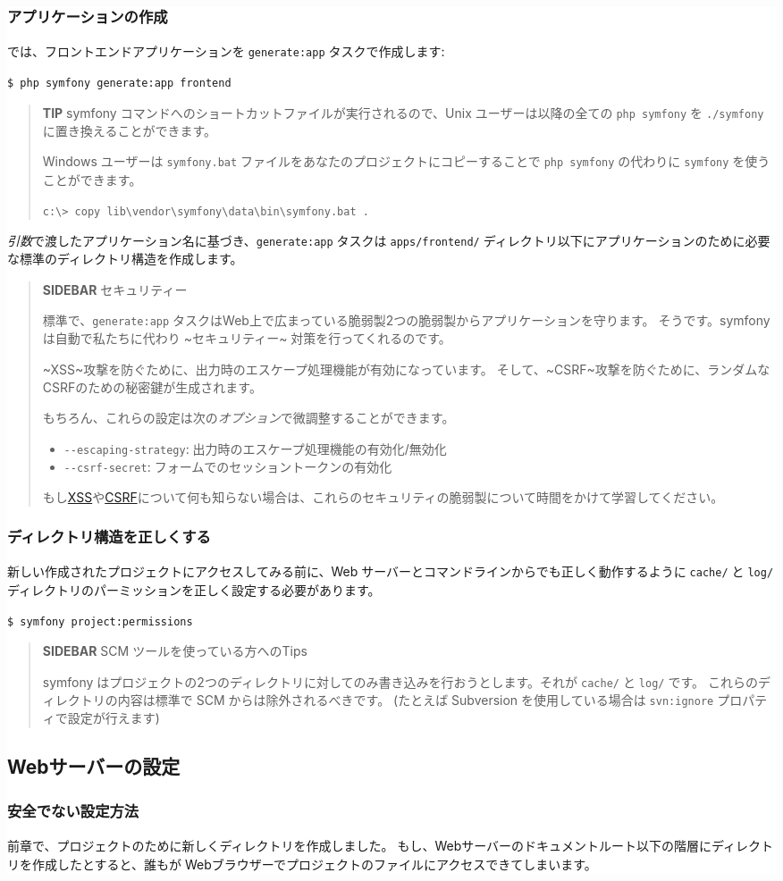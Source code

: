 ### アプリケーションの作成

では、フロントエンドアプリケーションを `generate:app` タスクで作成します:

    $ php symfony generate:app frontend

>**TIP**
>symfony コマンドへのショートカットファイルが実行されるので、Unix ユーザーは以降の全ての `php symfony` を `./symfony` に置き換えることができます。
>
>Windows ユーザーは `symfony.bat` ファイルをあなたのプロジェクトにコピーすることで `php symfony` の代わりに `symfony` を使うことができます。
>
>     c:\> copy lib\vendor\symfony\data\bin\symfony.bat .

*引数*で渡したアプリケーション名に基づき、`generate:app` タスクは `apps/frontend/` ディレクトリ以下にアプリケーションのために必要な標準のディレクトリ構造を作成します。

>**SIDEBAR**
>セキュリティー
>
>標準で、`generate:app` タスクはWeb上で広まっている脆弱製2つの脆弱製からアプリケーションを守ります。
>そうです。symfony は自動で私たちに代わり ~セキュリティー~ 対策を行ってくれるのです。
>
> ~XSS~攻撃を防ぐために、出力時のエスケープ処理機能が有効になっています。
>そして、~CSRF~攻撃を防ぐために、ランダムなCSRFのための秘密鍵が生成されます。
>
>もちろん、これらの設定は次の*オプション*で微調整することができます。
>
>
>  * `--escaping-strategy`: 出力時のエスケープ処理機能の有効化/無効化
>  * `--csrf-secret`: フォームでのセッショントークンの有効化
>
>もし[XSS](http://en.wikipedia.org/wiki/Cross-site_scripting)や[CSRF](http://en.wikipedia.org/wiki/CSRF)について何も知らない場合は、これらのセキュリティの脆弱製について時間をかけて学習してください。

### ディレクトリ構造を正しくする

新しい作成されたプロジェクトにアクセスしてみる前に、Web サーバーとコマンドラインからでも正しく動作するように `cache/` と `log/` ディレクトリのパーミッションを正しく設定する必要があります。

    $ symfony project:permissions

>**SIDEBAR**
>SCM ツールを使っている方へのTips
>
>symfony はプロジェクトの2つのディレクトリに対してのみ書き込みを行おうとします。それが `cache/` と `log/` です。
>これらのディレクトリの内容は標準で SCM からは除外されるべきです。
>(たとえば Subversion を使用している場合は `svn:ignore` プロパティで設定が行えます)

Webサーバーの設定
-----------

### 安全でない設定方法

前章で、プロジェクトのために新しくディレクトリを作成しました。
もし、Webサーバーのドキュメントルート以下の階層にディレクトリを作成したとすると、誰もが Webブラウザーでプロジェクトのファイルにアクセスできてしまいます。
